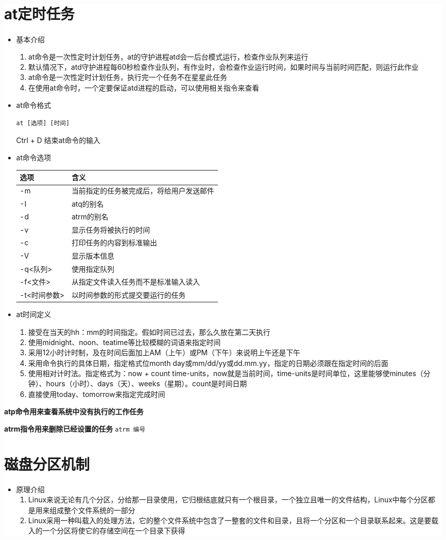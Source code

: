 # at定时任务

* 基本介绍

    1. at命令是一次性定时计划任务，at的守护进程atd会一后台模式运行，检查作业队列来运行
    2. 默认情况下，atd守护进程每60秒检查作业队列，有作业时，会检查作业运行时间，如果时间与当前时间匹配，则运行此作业
    3. at命令是一次性定时计划任务，执行完一个任务不在星星此任务
    4. 在使用at命令时，一个定要保证atd进程的启动，可以使用相关指令来查看

* at命令格式

  `at [选项] [时间]    `

  Ctrl + D 结束at命令的输入

* at命令选项

  | 选项         | 含义                                     |
    | ------------ | ---------------------------------------- |
  | -m           | 当前指定的任务被完成后，将给用户发送邮件 |
  | -I           | atq的别名                                |
  | -d           | atrm的别名                               |
  | -v           | 显示任务将被执行的时间                   |
  | -c           | 打印任务的内容到标准输出                 |
  | -V           | 显示版本信息                             |
  | -q<队列>     | 使用指定队列                             |
  | -f<文件>     | 从指定文件读入任务而不是标准输入读入     |
  | -t<时间参数> | 以时间参数的形式提交要运行的任务         |

* at时间定义

    1. 接受在当天的hh：mm的时间指定。假如时间已过去，那么久放在第二天执行
    2. 使用midnight、noon、teatime等比较模糊的词语来指定时间
    3. 采用12小时计时制，及在时间后面加上AM（上午）或PM（下午）来说明上午还是下午
    4. 采用命令执行的具体日期，指定格式位month day或mm/dd/yy或dd.mm.yy，指定的日期必须跟在指定时间的后面
    5. 使用相对计时法。指定格式为：now + count
       time-units，now就是当前时间，time-units是时间单位，这里能够使minutes（分钟）、hours（小时）、days（天）、weeks（星期）。count是时间日期
    6. 直接使用today、tomorrow来指定完成时间

**atp命令用来查看系统中没有执行的工作任务**

**atrm指令用来删除已经设置的任务** `atrm 编号`

# 磁盘分区机制

* 原理介绍
    1. Linux来说无论有几个分区，分给那一目录使用，它归根结底就只有一个根目录，一个独立且唯一的文件结构，Linux中每个分区都是用来组成整个文件系统的一部分
    2. Linux采用一种叫载入的处理方法，它的整个文件系统中包含了一整套的文件和目录，且将一个分区和一个目录联系起来。这是要载入的一个分区将使它的存储空间在一个目录下获得
